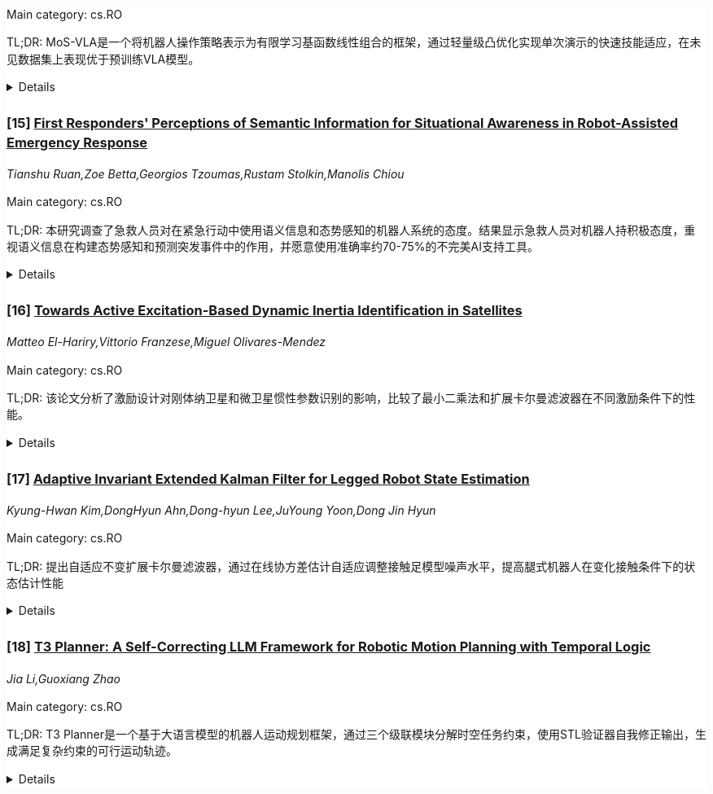 Main category: cs.RO

TL;DR: MoS-VLA是一个将机器人操作策略表示为有限学习基函数线性组合的框架，通过轻量级凸优化实现单次演示的快速技能适应，在未见数据集上表现优于预训练VLA模型。


<details><summary>Details</summary></details>


### [15] [First Responders' Perceptions of Semantic Information for Situational Awareness in Robot-Assisted Emergency Response](https://arxiv.org/abs/2510.16692)
*Tianshu Ruan,Zoe Betta,Georgios Tzoumas,Rustam Stolkin,Manolis Chiou*

Main category: cs.RO

TL;DR: 本研究调查了急救人员对在紧急行动中使用语义信息和态势感知的机器人系统的态度。结果显示急救人员对机器人持积极态度，重视语义信息在构建态势感知和预测突发事件中的作用，并愿意使用准确率约70-75%的不完美AI支持工具。


<details><summary>Details</summary></details>


### [16] [Towards Active Excitation-Based Dynamic Inertia Identification in Satellites](https://arxiv.org/abs/2510.16738)
*Matteo El-Hariry,Vittorio Franzese,Miguel Olivares-Mendez*

Main category: cs.RO

TL;DR: 该论文分析了激励设计对刚体纳卫星和微卫星惯性参数识别的影响，比较了最小二乘法和扩展卡尔曼滤波器在不同激励条件下的性能。


<details><summary>Details</summary></details>


### [17] [Adaptive Invariant Extended Kalman Filter for Legged Robot State Estimation](https://arxiv.org/abs/2510.16755)
*Kyung-Hwan Kim,DongHyun Ahn,Dong-hyun Lee,JuYoung Yoon,Dong Jin Hyun*

Main category: cs.RO

TL;DR: 提出自适应不变扩展卡尔曼滤波器，通过在线协方差估计自适应调整接触足模型噪声水平，提高腿式机器人在变化接触条件下的状态估计性能


<details><summary>Details</summary></details>


### [18] [T3 Planner: A Self-Correcting LLM Framework for Robotic Motion Planning with Temporal Logic](https://arxiv.org/abs/2510.16767)
*Jia Li,Guoxiang Zhao*

Main category: cs.RO

TL;DR: T3 Planner是一个基于大语言模型的机器人运动规划框架，通过三个级联模块分解时空任务约束，使用STL验证器自我修正输出，生成满足复杂约束的可行运动轨迹。


<details><summary>Details</summary></details>

